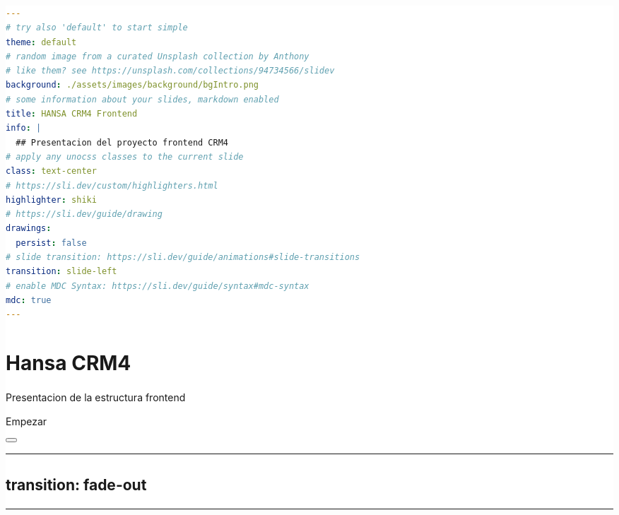 ```yaml
---
# try also 'default' to start simple
theme: default
# random image from a curated Unsplash collection by Anthony
# like them? see https://unsplash.com/collections/94734566/slidev
background: ./assets/images/background/bgIntro.png
# some information about your slides, markdown enabled
title: HANSA CRM4 Frontend
info: |
  ## Presentacion del proyecto frontend CRM4
# apply any unocss classes to the current slide
class: text-center
# https://sli.dev/custom/highlighters.html
highlighter: shiki
# https://sli.dev/guide/drawing
drawings:
  persist: false
# slide transition: https://sli.dev/guide/animations#slide-transitions
transition: slide-left
# enable MDC Syntax: https://sli.dev/guide/syntax#mdc-syntax
mdc: true
---
```


# Hansa CRM4

Presentacion de la estructura frontend

<div class="pt-12">
  <span @click="$slidev.nav.next" class="px-2 py-1 rounded cursor-pointer" hover="bg-white bg-opacity-10">
    Empezar <carbon:arrow-right class="inline"/>
  </span>
</div>

<div class="abs-br m-6 flex gap-2">
  <button @click="$slidev.nav.openInEditor()" title="Open in Editor" class="text-xl slidev-icon-btn opacity-50 !border-none !hover:text-white">
    <carbon:edit />
  </button>
  <a href="https://github.com/slidevjs/slidev" target="_blank" alt="GitHub" title="Open in GitHub"
    class="text-xl slidev-icon-btn opacity-50 !border-none !hover:text-white">
    <carbon-logo-github />
  </a>
</div>

---
## transition: fade-out
---
